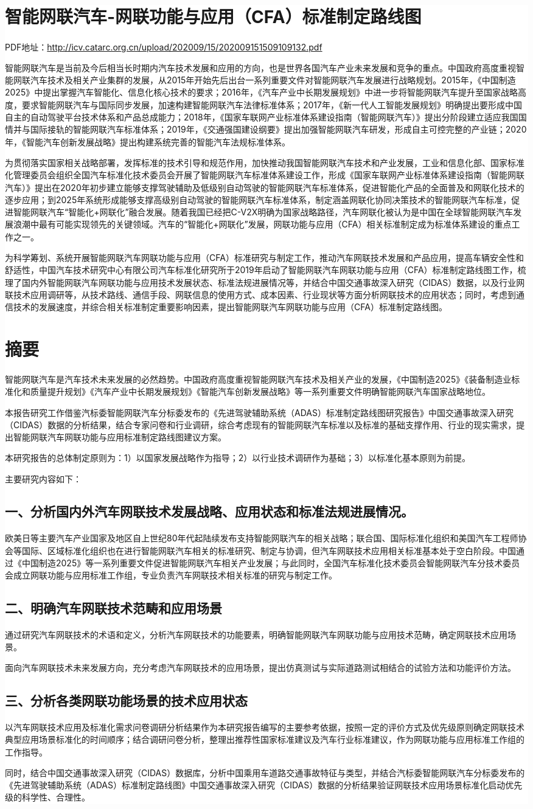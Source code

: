 # 智能网联汽车-网联功能与应用（CFA）标准制定路线图

PDF地址：http://icv.catarc.org.cn/upload/202009/15/202009151509109132.pdf



智能网联汽车是当前及今后相当长时期内汽车技术发展和应用的方向，也是世界各国汽车产业未来发展和竞争的重点。中国政府高度重视智能网联汽车技术及相关产业集群的发展，从2015年开始先后出台一系列重要文件对智能网联汽车发展进行战略规划。2015年，《中国制造2025》中提出掌握汽车智能化、信息化核心技术的要求；2016年，《汽车产业中长期发展规划》中进一步将智能网联汽车提升至国家战略高度，要求智能网联汽车与国际同步发展，加速构建智能网联汽车法律标准体系；2017年，《新一代人工智能发展规划》明确提出要形成中国自主的自动驾驶平台技术体系和产品总成能力；2018年，《国家车联网产业标准体系建设指南（智能网联汽车）》提出分阶段建立适应我国国情并与国际接轨的智能网联汽车标准体系；2019年，《交通强国建设纲要》提出加强智能网联汽车研发，形成自主可控完整的产业链；2020年，《智能汽车创新发展战略》提出构建系统完善的智能汽车法规标准体系。

为贯彻落实国家相关战略部署，发挥标准的技术引导和规范作用，加快推动我国智能网联汽车技术和产业发展，工业和信息化部、国家标准化管理委员会组织全国汽车标准化技术委员会开展了智能网联汽车标准体系建设工作，形成《国家车联网产业标准体系建设指南（智能网联汽车）》提出在2020年初步建立能够支撑驾驶辅助及低级别自动驾驶的智能网联汽车标准体系，促进智能化产品的全面普及和网联化技术的逐步应用；到2025年系统形成能够支撑高级别自动驾驶的智能网联汽车标准体系，制定涵盖网联化协同决策技术的智能网联汽车标准，促进智能网联汽车“智能化+网联化”融合发展。随着我国已经把C-V2X明确为国家战略路径，汽车网联化被认为是中国在全球智能网联汽车发展浪潮中最有可能实现领先的关键领域。汽车的“智能化+网联化”发展，网联功能与应用（CFA）相关标准制定成为标准体系建设的重点工作之一。

为科学筹划、系统开展智能网联汽车网联功能与应用（CFA）标准研究与制定工作，推动汽车网联技术发展和产品应用，提高车辆安全性和舒适性，中国汽车技术研究中心有限公司汽车标准化研究所于2019年启动了智能网联汽车网联功能与应用（CFA）标准制定路线图工作，梳理了国内外智能网联汽车网联功能与应用技术发展状态、标准法规进展情况等，并结合中国交通事故深入研究（CIDAS）数据，以及行业网联技术应用调研等，从技术路线、通信手段、网联信息的使用方式、成本因素、行业现状等方面分析网联技术的应用状态；同时，考虑到通信技术的发展速度，并综合相关标准制定重要影响因素，提出智能网联汽车网联功能与应用（CFA）标准制定路线图。

# 摘要

智能网联汽车是汽车技术未来发展的必然趋势。中国政府高度重视智能网联汽车技术及相关产业的发展，《中国制造2025》《装备制造业标准化和质量提升规划》《汽车产业中长期发展规划》《智能汽车创新发展战略》等一系列重要文件明确智能网联汽车国家战略地位。

本报告研究工作借鉴汽标委智能网联汽车分标委发布的《先进驾驶辅助系统（ADAS）标准制定路线图研究报告》中国交通事故深入研究（CIDAS）数据的分析结果，结合专家问卷和行业调研，综合考虑现有的智能网联汽车标准以及标准的基础支撑作用、行业的现实需求，提出智能网联汽车网联功能与应用标准制定路线图建议方案。

本研究报告的总体制定原则为：1）以国家发展战略作为指导；2）以行业技术调研作为基础；3）以标准化基本原则为前提。

主要研究内容如下：

## 一、分析国内外汽车网联技术发展战略、应用状态和标准法规进展情况。

欧美日等主要汽车产业国家及地区自上世纪80年代起陆续发布支持智能网联汽车的相关战略；联合国、国际标准化组织和美国汽车工程师协会等国际、区域标准化组织也在进行智能网联汽车相关的标准研究、制定与协调，但汽车网联技术应用相关标准基本处于空白阶段。中国通过《中国制造2025》等一系列重要文件促进智能网联汽车相关产业发展；与此同时，全国汽车标准化技术委员会智能网联汽车分技术委员会成立网联功能与应用标准工作组，专业负责汽车网联技术相关标准的研究与制定工作。

## 二、明确汽车网联技术范畴和应用场景

通过研究汽车网联技术的术语和定义，分析汽车网联技术的功能要素，明确智能网联汽车网联功能与应用技术范畴，确定网联技术应用场景。

面向汽车网联技术未来发展方向，充分考虑汽车网联技术的应用场景，提出仿真测试与实际道路测试相结合的试验方法和功能评价方法。

## 三、分析各类网联功能场景的技术应用状态

以汽车网联技术应用及标准化需求问卷调研分析结果作为本研究报告编写的主要参考依据，按照一定的评价方式及优先级原则确定网联技术典型应用场景标准化的时间顺序；结合调研问卷分析，整理出推荐性国家标准建议及汽车行业标准建议，作为网联功能与应用标准工作组的工作指导。

同时，结合中国交通事故深入研究（CIDAS）数据库，分析中国乘用车道路交通事故特征与类型，并结合汽标委智能网联汽车分标委发布的《先进驾驶辅助系统（ADAS）标准制定路线图》中国交通事故深入研究（CIDAS）数据的分析结果验证网联技术应用场景标准化启动优先级的科学性、合理性。
